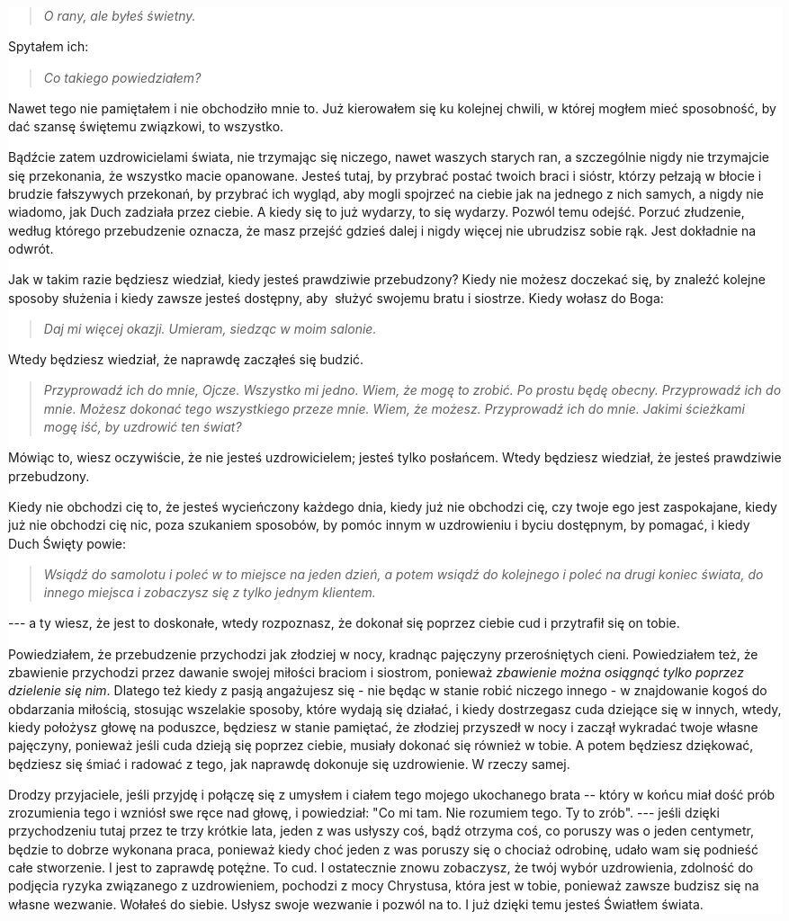 >*O rany, ale byłeś świetny.*

Spytałem ich:

>*Co takiego powiedziałem?*

Nawet tego nie pamiętałem i nie obchodziło mnie to. Już kierowałem się ku kolejnej chwili, w której mogłem mieć sposobność, by  dać szansę świętemu związkowi, to wszystko.

Bądźcie zatem uzdrowicielami świata, nie trzymając się niczego, nawet waszych starych ran, a szczególnie nigdy nie trzymajcie się przekonania, że wszystko  macie opanowane. Jesteś tutaj, by przybrać postać twoich braci i sióstr, którzy pełzają w błocie i brudzie fałszywych przekonań, by przybrać ich wygląd, aby mogli spojrzeć na ciebie jak na jednego z nich samych, a nigdy nie wiadomo, jak Duch zadziała przez ciebie. A kiedy się to już wydarzy, to się wydarzy. Pozwól temu odejść. Porzuć złudzenie, według którego przebudzenie oznacza, że masz przejść gdzieś dalej i nigdy więcej nie ubrudzisz sobie rąk. Jest dokładnie na odwrót.

Jak w takim razie będziesz wiedział, kiedy jesteś prawdziwie przebudzony? Kiedy nie możesz doczekać się, by znaleźć kolejne sposoby służenia i kiedy zawsze jesteś dostępny, aby  służyć swojemu bratu i siostrze. Kiedy wołasz do Boga:

>*Daj mi więcej okazji. Umieram, siedząc w moim salonie.*

Wtedy będziesz wiedział, że naprawdę zacząłeś się budzić.

>*Przyprowadź ich do mnie, Ojcze. Wszystko mi jedno. Wiem, że mogę to zrobić. Po prostu będę obecny. Przyprowadź ich do mnie. Możesz dokonać tego wszystkiego przeze mnie. Wiem, że możesz. Przyprowadź ich do mnie. Jakimi ścieżkami mogę iść, by uzdrowić ten świat?*

Mówiąc to, wiesz oczywiście, że nie jesteś uzdrowicielem; jesteś tylko posłańcem. Wtedy będziesz wiedział, że jesteś prawdziwie przebudzony.

Kiedy nie obchodzi cię to, że jesteś wycieńczony każdego dnia, kiedy już nie obchodzi cię, czy twoje ego jest zaspokajane, kiedy już nie obchodzi cię nic, poza szukaniem sposobów, by pomóc innym w uzdrowieniu i byciu dostępnym, by pomagać, i kiedy Duch Święty powie:

>*Wsiądź do samolotu i poleć w to miejsce na jeden dzień, a potem wsiądź do kolejnego i poleć na drugi koniec świata, do innego miejsca i zobaczysz się z tylko jednym klientem.*

--- a ty wiesz, że jest to doskonałe, wtedy rozpoznasz, że dokonał się poprzez ciebie cud i przytrafił się on tobie.

Powiedziałem, że przebudzenie przychodzi jak złodziej w nocy, kradnąc pajęczyny przerośniętych cieni. Powiedziałem też, że zbawienie przychodzi przez dawanie swojej miłości braciom i siostrom, ponieważ *zbawienie można osiągnąć tylko poprzez dzielenie się nim*. Dlatego też kiedy z pasją angażujesz się - nie będąc w stanie robić niczego innego - w znajdowanie kogoś do obdarzania miłością, stosując wszelakie sposoby, które wydają się działać, i kiedy dostrzegasz cuda dziejące się w innych, wtedy, kiedy położysz głowę na poduszce, będziesz w stanie pamiętać, że złodziej przyszedł w nocy i zaczął wykradać twoje własne pajęczyny, ponieważ jeśli cuda dzieją się poprzez ciebie, musiały dokonać się również w tobie. A potem będziesz dziękować, będziesz się śmiać i radować z tego, jak naprawdę dokonuje się uzdrowienie. W rzeczy samej.

Drodzy przyjaciele, jeśli przyjdę i połączę się z umysłem i ciałem tego mojego ukochanego brata -- który w końcu miał dość prób zrozumienia tego i wzniósł swe ręce nad głowę, i powiedział: "Co mi tam. Nie rozumiem tego. Ty to zrób". --- jeśli dzięki przychodzeniu tutaj przez te trzy krótkie lata, jeden z was usłyszy coś, bądź otrzyma coś, co poruszy was o jeden centymetr, będzie to dobrze wykonana praca, ponieważ kiedy choć jeden z was poruszy się o chociaż odrobinę, udało wam się podnieść całe stworzenie. I jest to zaprawdę potężne. To cud. I ostatecznie znowu zobaczysz, że twój wybór uzdrowienia, zdolność do podjęcia ryzyka związanego z uzdrowieniem, pochodzi z mocy Chrystusa, która jest w tobie, ponieważ zawsze budzisz się na własne wezwanie. Wołałeś do siebie. Usłysz swoje wezwanie i pozwól na to. I już dzięki temu jesteś Światłem świata.
